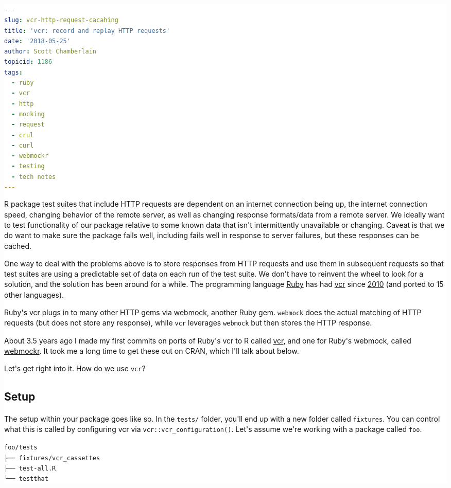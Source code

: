 ```yaml
---
slug: vcr-http-request-cacahing
title: 'vcr: record and replay HTTP requests'
date: '2018-05-25'
author: Scott Chamberlain
topicid: 1186
tags:
  - ruby
  - vcr
  - http
  - mocking
  - request
  - crul
  - curl
  - webmockr
  - testing
  - tech notes
---
```


R package test suites that include HTTP requests are dependent on an internet connection being up, the internet connection speed, changing behavior of the remote server, as well as changing response formats/data from a remote server. We ideally want to test functionality of our package relative to some known data that isn't intermittently unavailable or changing. Caveat is that we do want to make sure the package fails well, including fails well in response to server failures, but these responses can be cached.

One way to deal with the problems above is to store responses from HTTP requests and use them in subsequent requests so that test suites are using a predictable set of data on each run of the test suite. We don't have to reinvent the wheel to look for a solution, and the solution has been around for a while. The programming language [Ruby](https://www.ruby-lang.org/en/)  has had [vcr][vcrruby] since [2010](https://rubygems.org/gems/vcr/versions) (and ported to 15 other languages). 

Ruby's [vcr][vcrruby] plugs in to many other HTTP gems via [webmock][], another Ruby gem. `webmock` does the actual matching of HTTP requests (but does not store any response), while `vcr` leverages `webmock` but then stores the HTTP response. 

About 3.5 years ago I made my first commits on ports of Ruby's vcr to R called [vcr](https://github.com/ropensci/vcr/commit/6690a23), and one for Ruby's webmock, called [webmockr](https://github.com/ropensci/webmockr/commit/7fe4225). It took me a long time to get these out on CRAN, which I'll talk about below.

Let's get right into it. How do we use `vcr`?



## Setup

The setup within your package goes like so. In the `tests/` folder, you'll end up with a new folder called `fixtures`. You can control what this is called by configuring vcr via `vcr::vcr_configuration()`. Let's assume we're working with a package called `foo`. 

```sh
foo/tests
├── fixtures/vcr_cassettes
├── test-all.R
└── testthat
```


[webmock]: https://github.com/bblimke/webmock
[webmockr]: https://github.com/ropensci/webmockr
[vcrruby]: https://github.com/vcr/vcr
[vcr]: https://github.com/ropensci/vcr
[fauxpas]: https://github.com/ropenscilabs/fauxpas
[curl]: https://github.com/ropensci/curl
[httr]: https://github.com/r-lib/httr
[crul]: https://github.com/ropensci/crul
[HTTPretty]: https://github.com/gabrielfalcao/HTTPretty
[pook]: https://github.com/h2non/pook
[httpbook]: https://books.ropensci.org/http-testing//
[rredlist]: https://github.com/ropensci/rredlist/tree/vcr-integration
[bold]: https://github.com/ropensci/bold/tree/with-vcr
[wikitaxa]: https://github.com/ropensci/wikitaxa/tree/with-vcr
[worrms]: https://github.com/ropensci/worrms
[microdemic]: https://github.com/ropensci/microdemic/
[zbank]: https://github.com/ropenscilabs/zbank
[rplos]: https://github.com/ropensci/rplos
[ritis]: https://github.com/ropensci/ritis